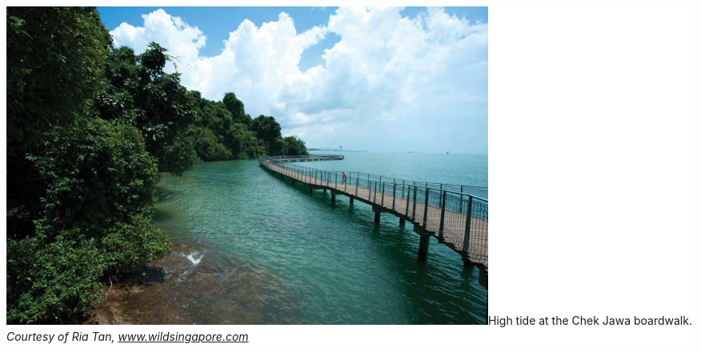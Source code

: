 <img src="/images/vol-10-issue-2/ubin/high_tide.jpg" style="width:70%;">High tide at the Chek Jawa boardwalk. <i>Courtesy of Ria Tan, www.wildsingapore.com</i></span>
